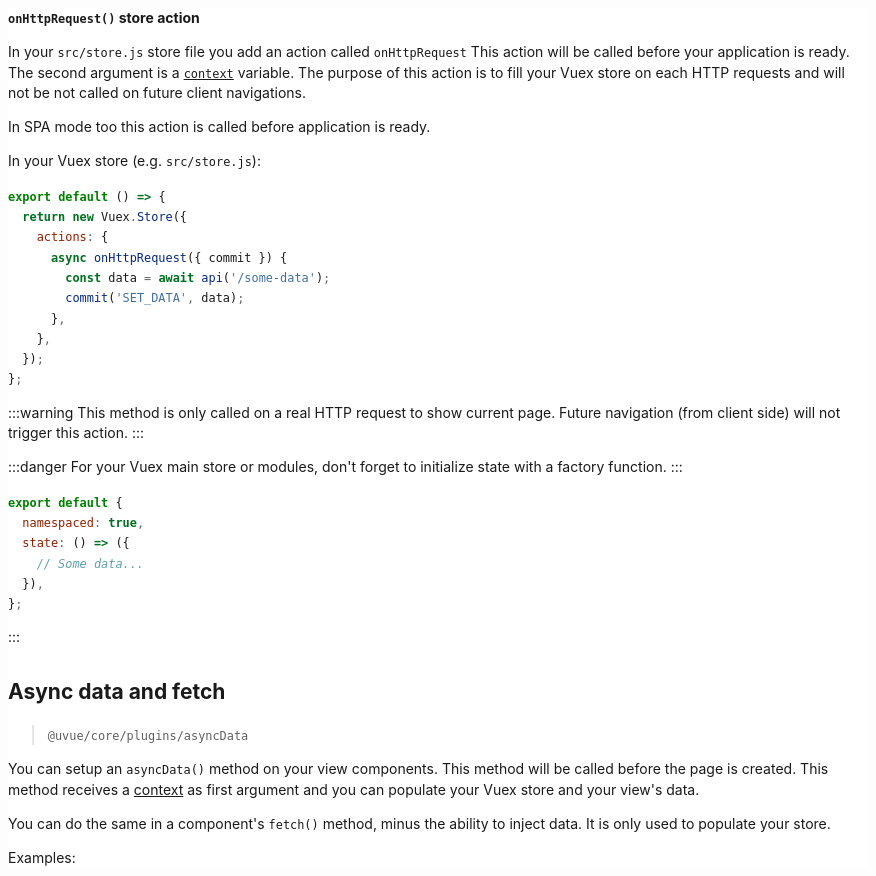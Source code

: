 **`onHttpRequest()` store action**

In your `src/store.js` store file you add an action called `onHttpRequest`
This action will be called before your application is ready. The second argument is a
[`context`](/reference/) variable. The purpose of this action is to fill your Vuex store
on each HTTP requests and will not be not called on future client navigations.

In SPA mode too this action is called before application is ready.

In your Vuex store (e.g. `src/store.js`):

```js
export default () => {
  return new Vuex.Store({
    actions: {
      async onHttpRequest({ commit }) {
        const data = await api('/some-data');
        commit('SET_DATA', data);
      },
    },
  });
};
```

:::warning 
This method is only called on a real HTTP request to show current page. Future navigation
(from client side) will not trigger this action.
:::

:::danger 
For your Vuex main store or modules, don't forget to initialize state with a factory function.
:::

```js
export default {
  namespaced: true,
  state: () => ({
    // Some data...
  }),
};
```

:::

## Async data and fetch

> `@uvue/core/plugins/asyncData`

You can setup an `asyncData()` method on your view components. This method will be
called before the page is created. This method receives a [context](/reference/) as first argument and you can populate
your Vuex store and your view's data.

You can do the same in a component's `fetch()` method, minus the ability to inject data. It is only used to populate your store.

Examples:
